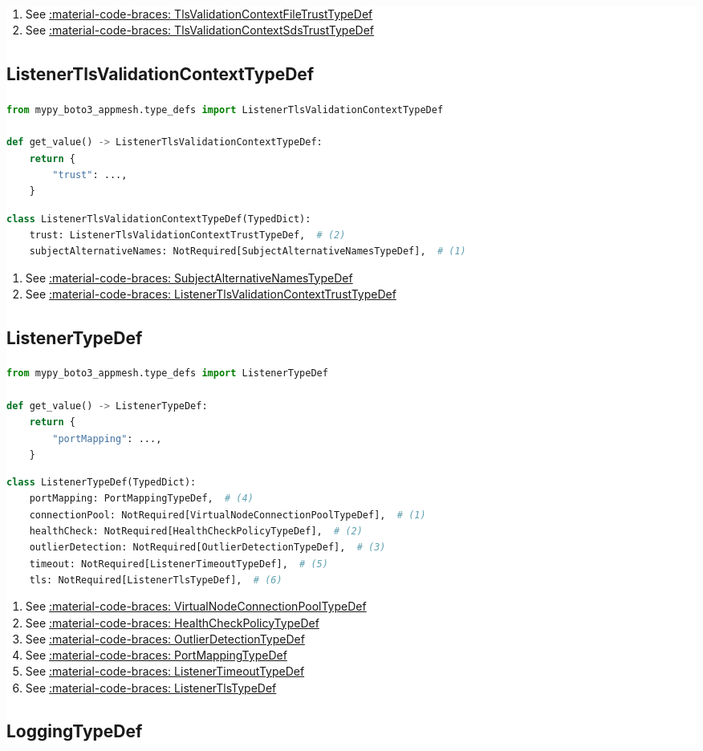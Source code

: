 1. See [:material-code-braces: TlsValidationContextFileTrustTypeDef](./type_defs.md#tlsvalidationcontextfiletrusttypedef) 
2. See [:material-code-braces: TlsValidationContextSdsTrustTypeDef](./type_defs.md#tlsvalidationcontextsdstrusttypedef) 
## ListenerTlsValidationContextTypeDef

```python title="Usage Example"
from mypy_boto3_appmesh.type_defs import ListenerTlsValidationContextTypeDef

def get_value() -> ListenerTlsValidationContextTypeDef:
    return {
        "trust": ...,
    }
```

```python title="Definition"
class ListenerTlsValidationContextTypeDef(TypedDict):
    trust: ListenerTlsValidationContextTrustTypeDef,  # (2)
    subjectAlternativeNames: NotRequired[SubjectAlternativeNamesTypeDef],  # (1)
```

1. See [:material-code-braces: SubjectAlternativeNamesTypeDef](./type_defs.md#subjectalternativenamestypedef) 
2. See [:material-code-braces: ListenerTlsValidationContextTrustTypeDef](./type_defs.md#listenertlsvalidationcontexttrusttypedef) 
## ListenerTypeDef

```python title="Usage Example"
from mypy_boto3_appmesh.type_defs import ListenerTypeDef

def get_value() -> ListenerTypeDef:
    return {
        "portMapping": ...,
    }
```

```python title="Definition"
class ListenerTypeDef(TypedDict):
    portMapping: PortMappingTypeDef,  # (4)
    connectionPool: NotRequired[VirtualNodeConnectionPoolTypeDef],  # (1)
    healthCheck: NotRequired[HealthCheckPolicyTypeDef],  # (2)
    outlierDetection: NotRequired[OutlierDetectionTypeDef],  # (3)
    timeout: NotRequired[ListenerTimeoutTypeDef],  # (5)
    tls: NotRequired[ListenerTlsTypeDef],  # (6)
```

1. See [:material-code-braces: VirtualNodeConnectionPoolTypeDef](./type_defs.md#virtualnodeconnectionpooltypedef) 
2. See [:material-code-braces: HealthCheckPolicyTypeDef](./type_defs.md#healthcheckpolicytypedef) 
3. See [:material-code-braces: OutlierDetectionTypeDef](./type_defs.md#outlierdetectiontypedef) 
4. See [:material-code-braces: PortMappingTypeDef](./type_defs.md#portmappingtypedef) 
5. See [:material-code-braces: ListenerTimeoutTypeDef](./type_defs.md#listenertimeouttypedef) 
6. See [:material-code-braces: ListenerTlsTypeDef](./type_defs.md#listenertlstypedef) 
## LoggingTypeDef

